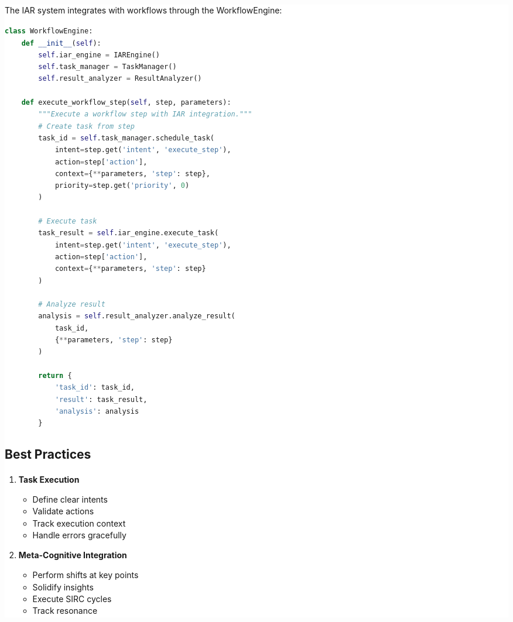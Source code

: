 The IAR system integrates with workflows through the WorkflowEngine:

```python
class WorkflowEngine:
    def __init__(self):
        self.iar_engine = IAREngine()
        self.task_manager = TaskManager()
        self.result_analyzer = ResultAnalyzer()
    
    def execute_workflow_step(self, step, parameters):
        """Execute a workflow step with IAR integration."""
        # Create task from step
        task_id = self.task_manager.schedule_task(
            intent=step.get('intent', 'execute_step'),
            action=step['action'],
            context={**parameters, 'step': step},
            priority=step.get('priority', 0)
        )
        
        # Execute task
        task_result = self.iar_engine.execute_task(
            intent=step.get('intent', 'execute_step'),
            action=step['action'],
            context={**parameters, 'step': step}
        )
        
        # Analyze result
        analysis = self.result_analyzer.analyze_result(
            task_id,
            {**parameters, 'step': step}
        )
        
        return {
            'task_id': task_id,
            'result': task_result,
            'analysis': analysis
        }
```

## Best Practices

1. **Task Execution**
   - Define clear intents
   - Validate actions
   - Track execution context
   - Handle errors gracefully

2. **Meta-Cognitive Integration**
   - Perform shifts at key points
   - Solidify insights
   - Execute SIRC cycles
   - Track resonance
